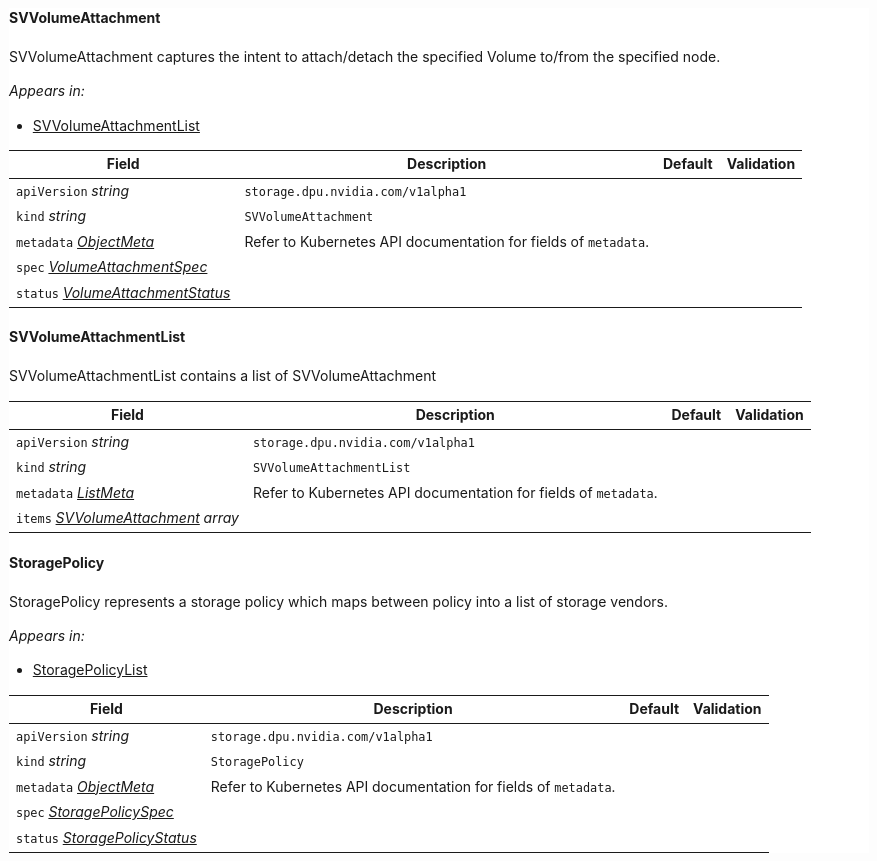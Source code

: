 
#### SVVolumeAttachment



SVVolumeAttachment captures the intent to attach/detach the specified Volume to/from the specified node.



_Appears in:_
- [SVVolumeAttachmentList](#svvolumeattachmentlist)

| Field | Description | Default | Validation |
| --- | --- | --- | --- |
| `apiVersion` _string_ | `storage.dpu.nvidia.com/v1alpha1` | | |
| `kind` _string_ | `SVVolumeAttachment` | | |
| `metadata` _[ObjectMeta](https://kubernetes.io/docs/reference/generated/kubernetes-api/v1.31/#objectmeta-v1-meta)_ | Refer to Kubernetes API documentation for fields of `metadata`. |  |  |
| `spec` _[VolumeAttachmentSpec](https://kubernetes.io/docs/reference/generated/kubernetes-api/v1.31/#volumeattachmentspec-v1-storage)_ |  |  |  |
| `status` _[VolumeAttachmentStatus](https://kubernetes.io/docs/reference/generated/kubernetes-api/v1.31/#volumeattachmentstatus-v1-storage)_ |  |  |  |


#### SVVolumeAttachmentList



SVVolumeAttachmentList contains a list of SVVolumeAttachment





| Field | Description | Default | Validation |
| --- | --- | --- | --- |
| `apiVersion` _string_ | `storage.dpu.nvidia.com/v1alpha1` | | |
| `kind` _string_ | `SVVolumeAttachmentList` | | |
| `metadata` _[ListMeta](https://kubernetes.io/docs/reference/generated/kubernetes-api/v1.31/#listmeta-v1-meta)_ | Refer to Kubernetes API documentation for fields of `metadata`. |  |  |
| `items` _[SVVolumeAttachment](#svvolumeattachment) array_ |  |  |  |


#### StoragePolicy



StoragePolicy represents a storage policy which maps between policy into a list of storage vendors.



_Appears in:_
- [StoragePolicyList](#storagepolicylist)

| Field | Description | Default | Validation |
| --- | --- | --- | --- |
| `apiVersion` _string_ | `storage.dpu.nvidia.com/v1alpha1` | | |
| `kind` _string_ | `StoragePolicy` | | |
| `metadata` _[ObjectMeta](https://kubernetes.io/docs/reference/generated/kubernetes-api/v1.31/#objectmeta-v1-meta)_ | Refer to Kubernetes API documentation for fields of `metadata`. |  |  |
| `spec` _[StoragePolicySpec](#storagepolicyspec)_ |  |  |  |
| `status` _[StoragePolicyStatus](#storagepolicystatus)_ |  |  |  |

